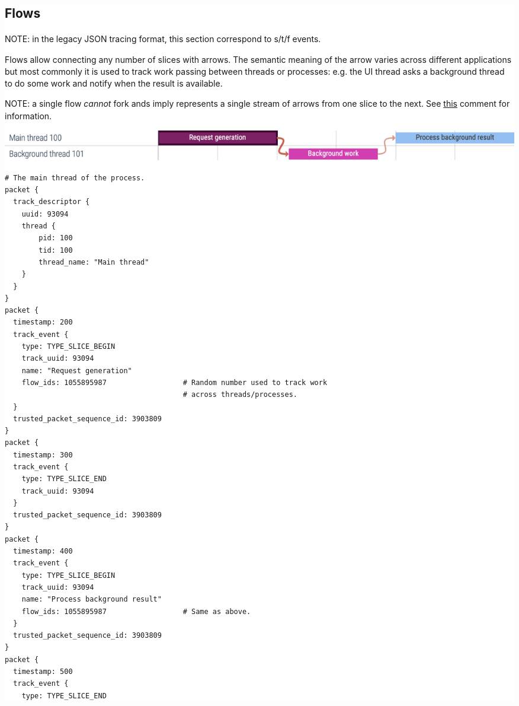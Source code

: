 ## Flows
NOTE: in the legacy JSON tracing format, this section correspond to s/t/f
events.

Flows allow connecting any number of slices with arrows. The semantic meaning
of the arrow varies across different applications but most commonly it is used
to track work passing between threads or processes: e.g. the UI thread asks a
background thread to do some work and notify when the result is available.

NOTE: a single flow *cannot* fork ands imply represents a single stream of
arrows from one slice to the next. See [this](https://source.chromium.org/chromium/chromium/src/+/main:third_party/perfetto/protos/perfetto/trace/perfetto_trace.proto;drc=ba05b783d9c29fe334a02913cf157ea1d415d37c;l=9604) comment for information.

![TrackEvent flows in UI](/docs/images/synthetic-track-event-flow.png)

```
# The main thread of the process.
packet {
  track_descriptor {
    uuid: 93094
    thread {
        pid: 100
        tid: 100
        thread_name: "Main thread"
    }
  }
}
packet {
  timestamp: 200
  track_event {
    type: TYPE_SLICE_BEGIN
    track_uuid: 93094
    name: "Request generation"
    flow_ids: 1055895987                  # Random number used to track work
                                          # across threads/processes.
  }
  trusted_packet_sequence_id: 3903809
}
packet {
  timestamp: 300
  track_event {
    type: TYPE_SLICE_END
    track_uuid: 93094
  }
  trusted_packet_sequence_id: 3903809
}
packet {
  timestamp: 400
  track_event {
    type: TYPE_SLICE_BEGIN
    track_uuid: 93094
    name: "Process background result"
    flow_ids: 1055895987                  # Same as above.
  }
  trusted_packet_sequence_id: 3903809
}
packet {
  timestamp: 500
  track_event {
    type: TYPE_SLICE_END
```